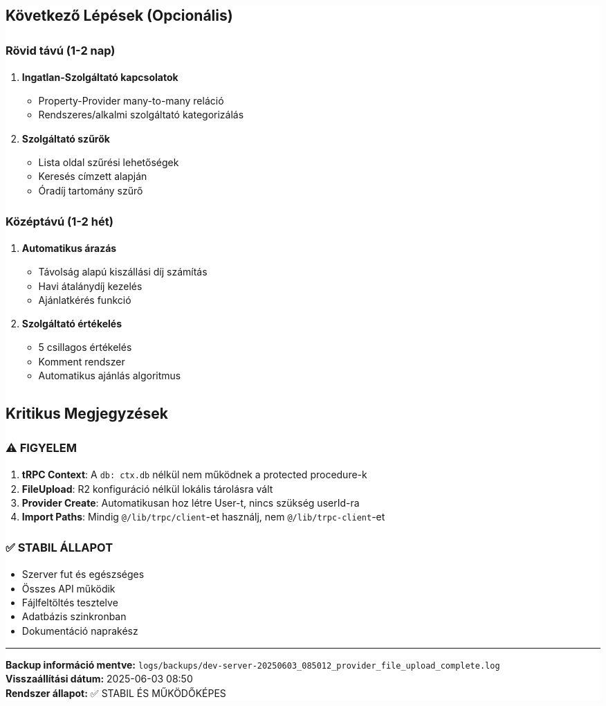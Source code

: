 ## Következő Lépések (Opcionális)

### Rövid távú (1-2 nap)
1. **Ingatlan-Szolgáltató kapcsolatok**
   - Property-Provider many-to-many reláció
   - Rendszeres/alkalmi szolgáltató kategorizálás

2. **Szolgáltató szűrők**
   - Lista oldal szűrési lehetőségek
   - Keresés címzett alapján
   - Óradíj tartomány szűrő

### Középtávú (1-2 hét)  
1. **Automatikus árazás**
   - Távolság alapú kiszállási díj számítás
   - Havi átalánydíj kezelés
   - Ajánlatkérés funkció

2. **Szolgáltató értékelés**
   - 5 csillagos értékelés
   - Komment rendszer
   - Automatikus ajánlás algoritmus

## Kritikus Megjegyzések

### ⚠️ FIGYELEM
1. **tRPC Context**: A `db: ctx.db` nélkül nem működnek a protected procedure-k
2. **FileUpload**: R2 konfiguráció nélkül lokális tárolásra vált
3. **Provider Create**: Automatikusan hoz létre User-t, nincs szükség userId-ra
4. **Import Paths**: Mindig `@/lib/trpc/client`-et használj, nem `@/lib/trpc-client`-et

### ✅ STABIL ÁLLAPOT
- Szerver fut és egészséges
- Összes API működik
- Fájlfeltöltés tesztelve
- Adatbázis szinkronban
- Dokumentáció naprakész

---

**Backup információ mentve:** `logs/backups/dev-server-20250603_085012_provider_file_upload_complete.log`  
**Visszaállítási dátum:** 2025-06-03 08:50  
**Rendszer állapot:** ✅ STABIL ÉS MŰKÖDŐKÉPES